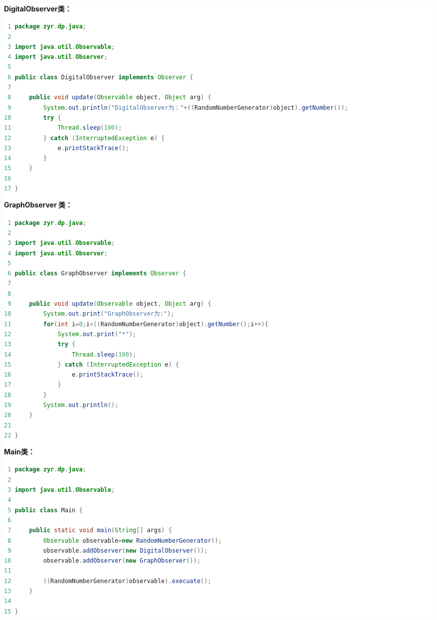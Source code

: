   **DigitalObserver类：**

```java
 1 package zyr.dp.java;
 2 
 3 import java.util.Observable;
 4 import java.util.Observer;
 5 
 6 public class DigitalObserver implements Observer {
 7 
 8     public void update(Observable object, Object arg) {
 9         System.out.println("DigitalObserver为："+((RandomNumberGenerator)object).getNumber());
10         try {
11             Thread.sleep(100);
12         } catch (InterruptedException e) {
13             e.printStackTrace();
14         }
15     }
16 
17 }
```

**GraphObserver 类：**

```java
 1 package zyr.dp.java;
 2 
 3 import java.util.Observable;
 4 import java.util.Observer;
 5 
 6 public class GraphObserver implements Observer {
 7 
 8 
 9     public void update(Observable object, Object arg) {
10         System.out.print("GraphObserver为:");
11         for(int i=0;i<((RandomNumberGenerator)object).getNumber();i++){
12             System.out.print("*");
13             try {
14                 Thread.sleep(100);
15             } catch (InterruptedException e) {
16                 e.printStackTrace();
17             }
18         }
19         System.out.println();
20     }
21 
22 }
```

 **Main类：**

```java
 1 package zyr.dp.java;
 2 
 3 import java.util.Observable;
 4 
 5 public class Main {
 6 
 7     public static void main(String[] args) {
 8         Observable observable=new RandomNumberGenerator();
 9         observable.addObserver(new DigitalObserver());
10         observable.addObserver(new GraphObserver());
11 
12         ((RandomNumberGenerator)observable).execuate();
13     }
14 
15 }
```
